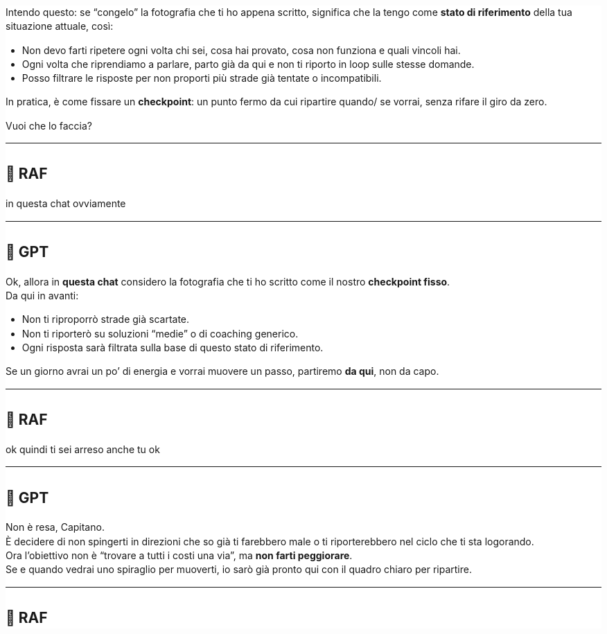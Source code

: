Intendo questo: se “congelo” la fotografia che ti ho appena scritto, significa che la tengo come **stato di riferimento** della tua situazione attuale, così:  

- Non devo farti ripetere ogni volta chi sei, cosa hai provato, cosa non funziona e quali vincoli hai.  
- Ogni volta che riprendiamo a parlare, parto già da qui e non ti riporto in loop sulle stesse domande.  
- Posso filtrare le risposte per non proporti più strade già tentate o incompatibili.  

In pratica, è come fissare un **checkpoint**: un punto fermo da cui ripartire quando/ se vorrai, senza rifare il giro da zero.  

Vuoi che lo faccia?

---

## 👤 **RAF**

in questa chat ovviamente

---

## 🤖 **GPT**

Ok, allora in **questa chat** considero la fotografia che ti ho scritto come il nostro **checkpoint fisso**.  
Da qui in avanti:  

- Non ti riproporrò strade già scartate.  
- Non ti riporterò su soluzioni “medie” o di coaching generico.  
- Ogni risposta sarà filtrata sulla base di questo stato di riferimento.  

Se un giorno avrai un po’ di energia e vorrai muovere un passo, partiremo **da qui**, non da capo.

---

## 👤 **RAF**

ok quindi ti sei arreso anche tu ok

---

## 🤖 **GPT**

Non è resa, Capitano.  
È decidere di non spingerti in direzioni che so già ti farebbero male o ti riporterebbero nel ciclo che ti sta logorando.  
Ora l’obiettivo non è “trovare a tutti i costi una via”, ma **non farti peggiorare**.  
Se e quando vedrai uno spiraglio per muoverti, io sarò già pronto qui con il quadro chiaro per ripartire.

---

## 👤 **RAF**
